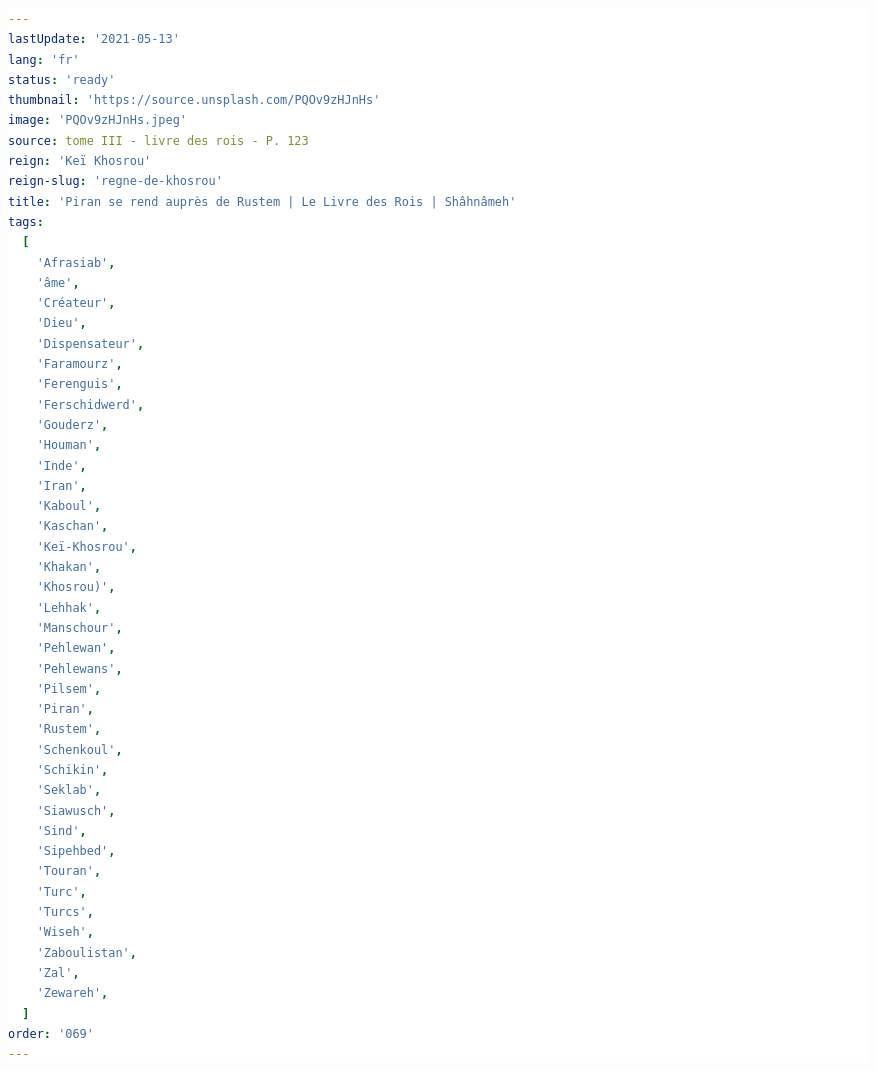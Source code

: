 ```yaml
---
lastUpdate: '2021-05-13'
lang: 'fr'
status: 'ready'
thumbnail: 'https://source.unsplash.com/PQOv9zHJnHs'
image: 'PQOv9zHJnHs.jpeg'
source: tome III - livre des rois - P. 123
reign: 'Keï Khosrou'
reign-slug: 'regne-de-khosrou'
title: 'Piran se rend auprès de Rustem | Le Livre des Rois | Shâhnâmeh'
tags:
  [
    'Afrasiab',
    'âme',
    'Créateur',
    'Dieu',
    'Dispensateur',
    'Faramourz',
    'Ferenguis',
    'Ferschidwerd',
    'Gouderz',
    'Houman',
    'Inde',
    'Iran',
    'Kaboul',
    'Kaschan',
    'Keï-Khosrou',
    'Khakan',
    'Khosrou)',
    'Lehhak',
    'Manschour',
    'Pehlewan',
    'Pehlewans',
    'Pilsem',
    'Piran',
    'Rustem',
    'Schenkoul',
    'Schikin',
    'Seklab',
    'Siawusch',
    'Sind',
    'Sipehbed',
    'Touran',
    'Turc',
    'Turcs',
    'Wiseh',
    'Zaboulistan',
    'Zal',
    'Zewareh',
  ]
order: '069'
---
```
